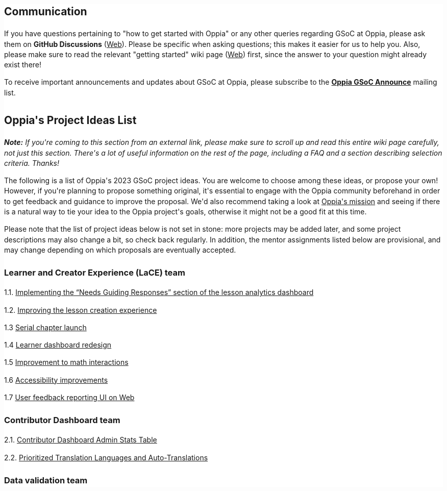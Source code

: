 
## Communication

If you have questions pertaining to "how to get started with Oppia" or any other queries regarding GSoC at Oppia, please ask them on **GitHub Discussions** ([Web](https://github.com/oppia/oppia/discussions)). Please be specific when asking questions; this makes it easier for us to help you. Also, please make sure to read the relevant "getting started" wiki page ([Web](https://github.com/oppia/oppia/wiki/Contributing-code-to-Oppia#setting-things-up)) first, since the answer to your question might already exist there!

To receive important announcements and updates about GSoC at Oppia, please subscribe to the **[Oppia GSoC Announce](https://groups.google.com/g/oppia-gsoc-announce)** mailing list.

## Oppia's Project Ideas List

_**Note:** If you're coming to this section from an external link, please make sure to scroll up and read this entire wiki page carefully, not just this section. There's a lot of useful information on the rest of the page, including a FAQ and a section describing selection criteria. Thanks!_

The following is a list of Oppia's 2023 GSoC project ideas. You are welcome to choose among these ideas, or propose your own! However, if you're planning to propose something original, it's essential to engage with the Oppia community beforehand in order to get feedback and guidance to improve the proposal. We'd also recommend taking a look at [Oppia's mission](https://github.com/oppia/oppia/wiki/Oppia's-Mission) and seeing if there is a natural way to tie your idea to the Oppia project's goals, otherwise it might not be a good fit at this time.

Please note that the list of project ideas below is not set in stone: more projects may be added later, and some project descriptions may also change a bit, so check back regularly. In addition, the mentor assignments listed below are provisional, and may change depending on which proposals are eventually accepted.

### Learner and Creator Experience (LaCE) team

1.1. [Implementing the “Needs Guiding Responses” section of the lesson analytics dashboard](#11-implementing-the-needs-guiding-responses-section-of-the-lesson-analytics-dashboard)

1.2. [Improving the lesson creation experience](#12-improving-the-lesson-creation-experience)

1.3 [Serial chapter launch](#13-serial-chapter-launch)

1.4 [Learner dashboard redesign](#14-learner-dashboard-redesign)

1.5 [Improvement to math interactions](#15-improvements-to-math-interactions)

1.6 [Accessibility improvements](#16-improve-accessibility)

1.7 [User feedback reporting UI on Web](#17-user-feedback-reporting-ui-on-web)

### Contributor Dashboard team

2.1. [Contributor Dashboard Admin Stats Table](#21-contributor-dashboard-admin-stats-table)

2.2. [Prioritized Translation Languages and Auto-Translations](#23-improvements-for-translation-reviewer-experience)

### Data validation team
